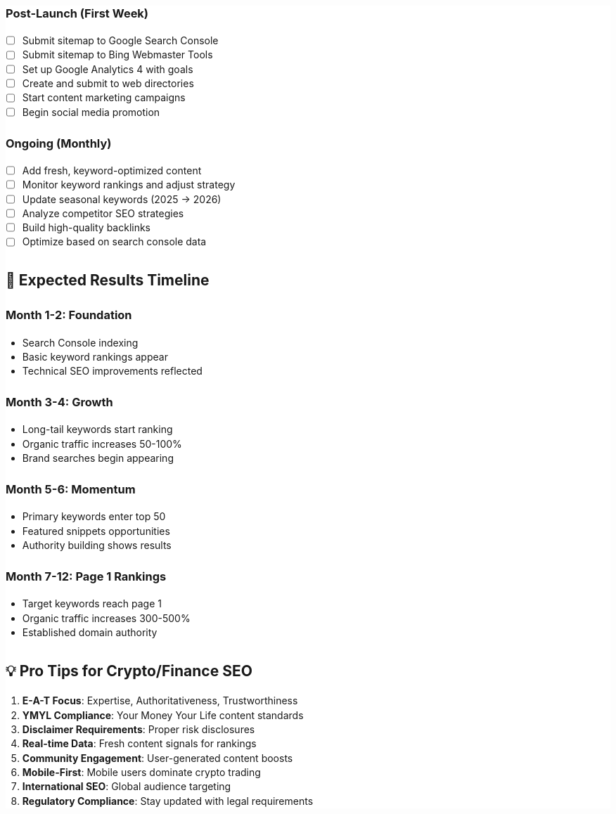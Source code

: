 ### Post-Launch (First Week)
- [ ] Submit sitemap to Google Search Console
- [ ] Submit sitemap to Bing Webmaster Tools
- [ ] Set up Google Analytics 4 with goals
- [ ] Create and submit to web directories
- [ ] Start content marketing campaigns
- [ ] Begin social media promotion

### Ongoing (Monthly)
- [ ] Add fresh, keyword-optimized content
- [ ] Monitor keyword rankings and adjust strategy
- [ ] Update seasonal keywords (2025 → 2026)
- [ ] Analyze competitor SEO strategies
- [ ] Build high-quality backlinks
- [ ] Optimize based on search console data

## 🎯 Expected Results Timeline

### **Month 1-2**: Foundation
- Search Console indexing
- Basic keyword rankings appear
- Technical SEO improvements reflected

### **Month 3-4**: Growth
- Long-tail keywords start ranking
- Organic traffic increases 50-100%
- Brand searches begin appearing

### **Month 5-6**: Momentum
- Primary keywords enter top 50
- Featured snippets opportunities
- Authority building shows results

### **Month 7-12**: Page 1 Rankings
- Target keywords reach page 1
- Organic traffic increases 300-500%
- Established domain authority

## 💡 Pro Tips for Crypto/Finance SEO

1. **E-A-T Focus**: Expertise, Authoritativeness, Trustworthiness
2. **YMYL Compliance**: Your Money Your Life content standards
3. **Disclaimer Requirements**: Proper risk disclosures
4. **Real-time Data**: Fresh content signals for rankings
5. **Community Engagement**: User-generated content boosts
6. **Mobile-First**: Mobile users dominate crypto trading
7. **International SEO**: Global audience targeting
8. **Regulatory Compliance**: Stay updated with legal requirements
